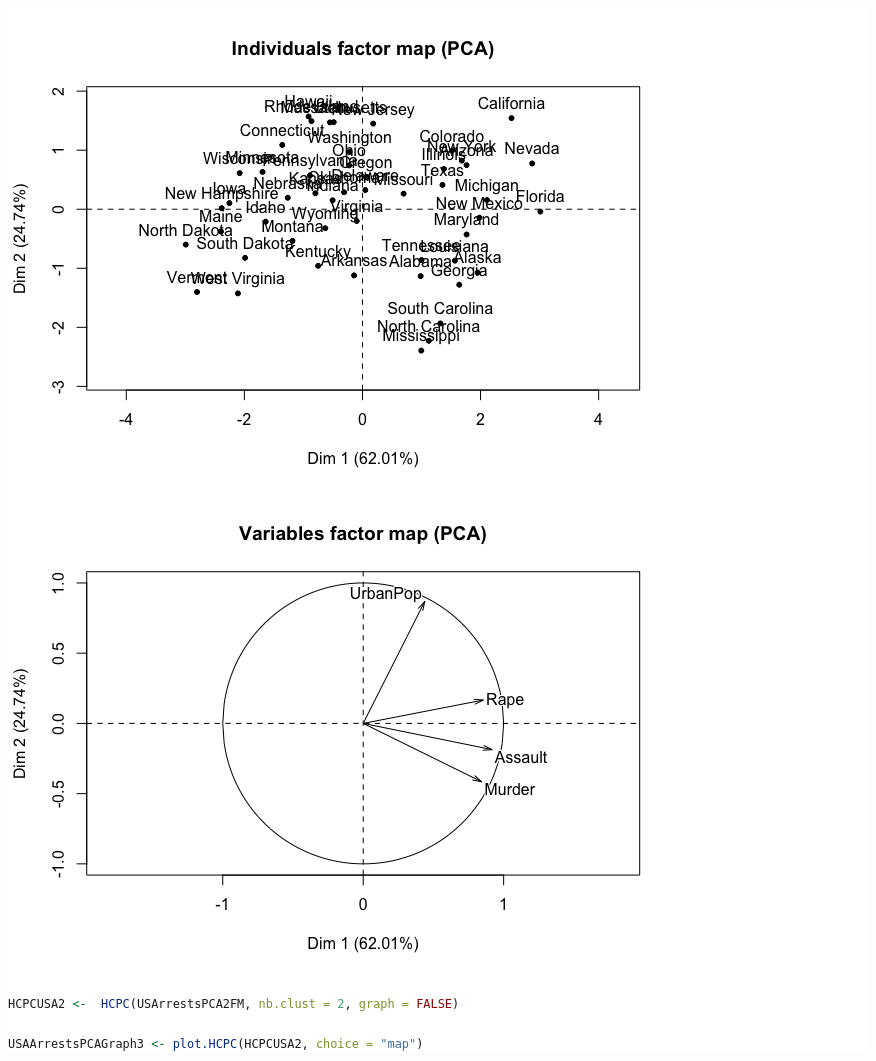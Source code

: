 ![](Assignment_8_Velez_files/figure-markdown_github/clustering_2-2.png)![](Assignment_8_Velez_files/figure-markdown_github/clustering_2-3.png)

``` r
HCPCUSA2 <-  HCPC(USArrestsPCA2FM, nb.clust = 2, graph = FALSE)

USAArrestsPCAGraph3 <- plot.HCPC(HCPCUSA2, choice = "map")
```
